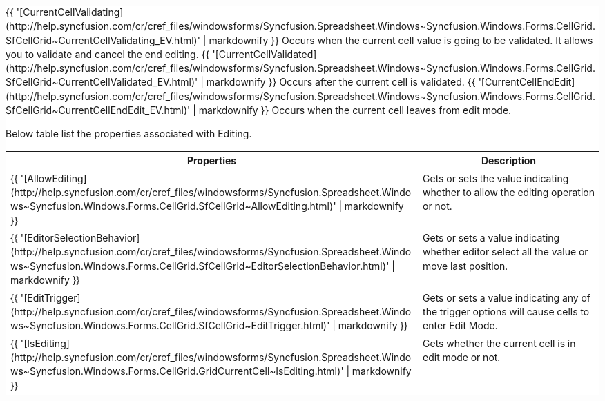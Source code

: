 <td>
{{ '[CurrentCellValidating](http://help.syncfusion.com/cr/cref_files/windowsforms/Syncfusion.Spreadsheet.Windows~Syncfusion.Windows.Forms.CellGrid.SfCellGrid~CurrentCellValidating_EV.html)' | markdownify }}</td><td>
Occurs when the current cell value is going to be validated. It allows you to validate and cancel the end editing.</td></tr>
<tr>
<td>
{{ '[CurrentCellValidated](http://help.syncfusion.com/cr/cref_files/windowsforms/Syncfusion.Spreadsheet.Windows~Syncfusion.Windows.Forms.CellGrid.SfCellGrid~CurrentCellValidated_EV.html)' | markdownify }}</td><td>
Occurs after the current cell is validated.</td></tr>
<tr>
<td>
{{ '[CurrentCellEndEdit](http://help.syncfusion.com/cr/cref_files/windowsforms/Syncfusion.Spreadsheet.Windows~Syncfusion.Windows.Forms.CellGrid.SfCellGrid~CurrentCellEndEdit_EV.html)' | markdownify }}</td><td>
Occurs when the current cell leaves from edit mode.</td></tr>
</table>

Below table list the properties associated with Editing.

<table>
<tr>
<th>
Properties</th><th>
Description</th></tr>
<tr>
<td>
{{ '[AllowEditing](http://help.syncfusion.com/cr/cref_files/windowsforms/Syncfusion.Spreadsheet.Windows~Syncfusion.Windows.Forms.CellGrid.SfCellGrid~AllowEditing.html)' | markdownify }}</td><td>
Gets or sets the value indicating whether to allow the editing operation or not.</td></tr>
<tr>
<td>
{{ '[EditorSelectionBehavior](http://help.syncfusion.com/cr/cref_files/windowsforms/Syncfusion.Spreadsheet.Windows~Syncfusion.Windows.Forms.CellGrid.SfCellGrid~EditorSelectionBehavior.html)' | markdownify }}</td><td>
Gets or sets a value indicating whether editor select all the value or move last position.</td></tr>
<tr>
<td>
{{ '[EditTrigger](http://help.syncfusion.com/cr/cref_files/windowsforms/Syncfusion.Spreadsheet.Windows~Syncfusion.Windows.Forms.CellGrid.SfCellGrid~EditTrigger.html)' | markdownify }}</td><td>
Gets or sets a value indicating any of the trigger options will cause cells to enter Edit Mode.</td></tr>
<tr>
<td>
{{ '[IsEditing](http://help.syncfusion.com/cr/cref_files/windowsforms/Syncfusion.Spreadsheet.Windows~Syncfusion.Windows.Forms.CellGrid.GridCurrentCell~IsEditing.html)' | markdownify }}</td><td>
Gets  whether the current cell is in edit mode or not.</td></tr>
</table>

